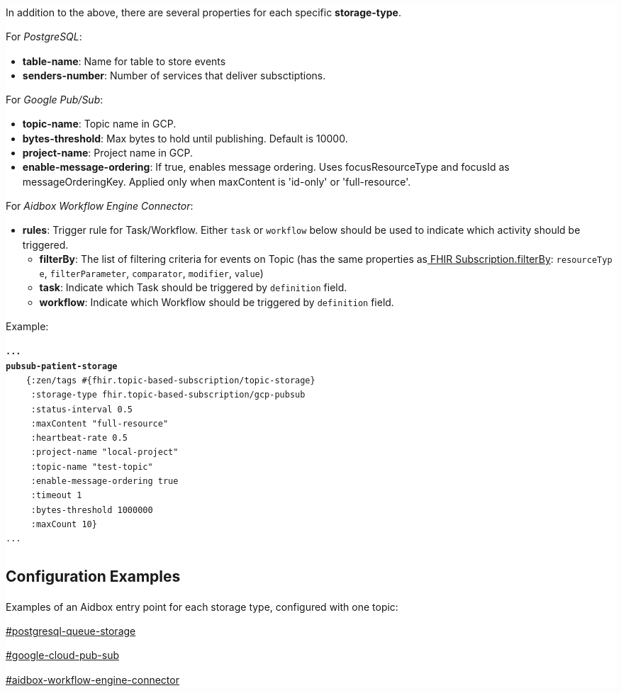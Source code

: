 In addition to the above, there are several properties for each specific **storage-type**.

For _PostgreSQL_:&#x20;

* **table-name**:  Name for table to store events
* **senders-number**:  Number of services that deliver subsctiptions.

For _Google Pub/Sub_:&#x20;

* **topic-name**:  Topic name in GCP.
* **bytes-threshold**:  Max bytes to hold until publishing. Default is 10000.
* **project-name**:  Project name in GCP.
* **enable-message-ordering**:  If true, enables message ordering. Uses focusResourceType and focusId as messageOrderingKey. Applied only when maxContent is 'id-only' or 'full-resource'.

For _Aidbox Workflow Engine Connector_:&#x20;

* **rules**: Trigger rule for Task/Workflow. Either `task` or `workflow` below should be used to indicate which activity should be triggered.
  * **filterBy**:  The list of filtering criteria for events on Topic (has the same properties as[ FHIR Subscription.filterBy](https://www.hl7.org/fhir/subscription-definitions.html#Subscription.filterBy): `resourceType`, `filterParameter`, `comparator`, `modifier`, `value`) &#x20;
  * **task**:  Indicate which Task should be triggered by `definition` field.
  * **workflow**:  Indicate which Workflow should be triggered by `definition` field.

Example:

<pre><code><strong>...
</strong><strong>pubsub-patient-storage
</strong>    {:zen/tags #{fhir.topic-based-subscription/topic-storage}
     :storage-type fhir.topic-based-subscription/gcp-pubsub
     :status-interval 0.5
     :maxContent "full-resource"
     :heartbeat-rate 0.5
     :project-name "local-project"
     :topic-name "test-topic"
     :enable-message-ordering true
     :timeout 1
     :bytes-threshold 1000000
     :maxCount 10}
...
</code></pre>

####

## Configuration Examples&#x20;

Examples of an Aidbox entry point for each storage type, configured with one topic:

[#postgresql-queue-storage](setup-subscriptiontopic.md#postgresql-queue-storage "mention")

[#google-cloud-pub-sub](setup-subscriptiontopic.md#google-cloud-pub-sub "mention")

[#aidbox-workflow-engine-connector](setup-subscriptiontopic.md#aidbox-workflow-engine-connector "mention")

